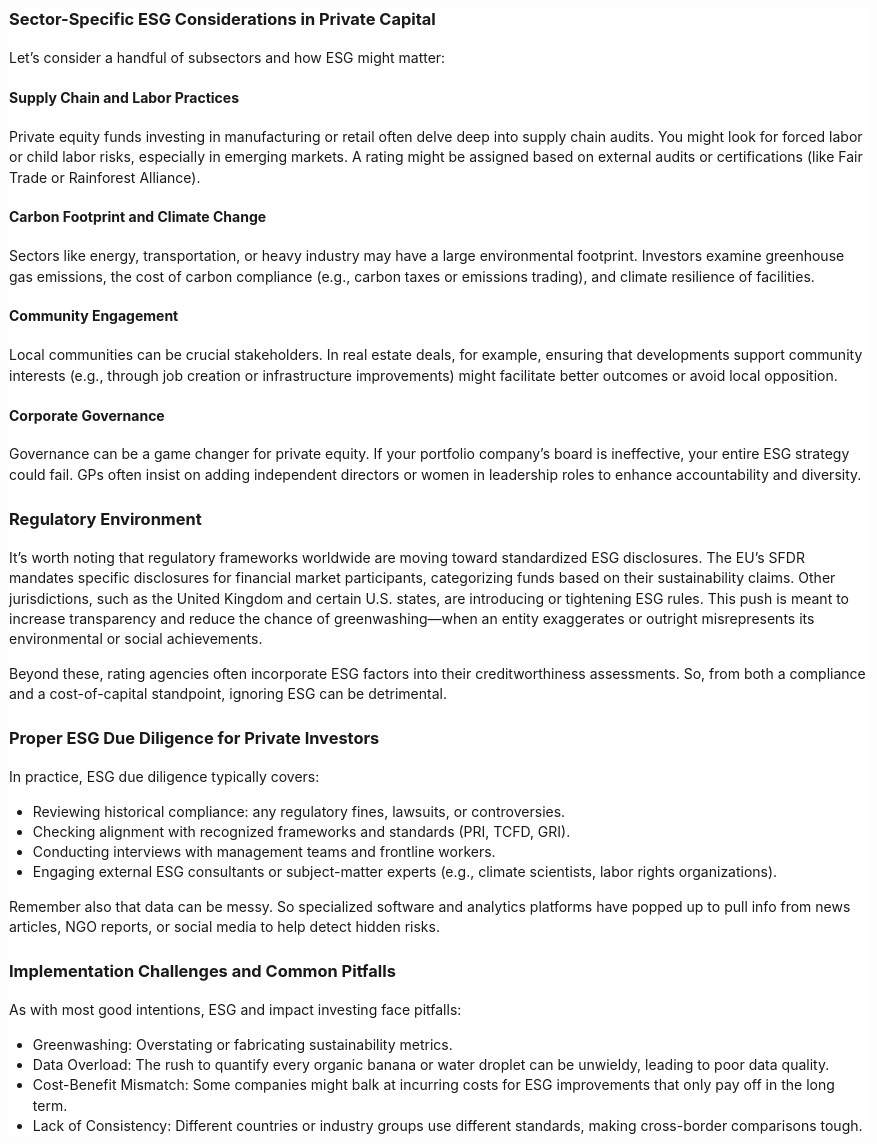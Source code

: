 ### Sector-Specific ESG Considerations in Private Capital
Let’s consider a handful of subsectors and how ESG might matter:

#### Supply Chain and Labor Practices
Private equity funds investing in manufacturing or retail often delve deep into supply chain audits. You might look for forced labor or child labor risks, especially in emerging markets. A rating might be assigned based on external audits or certifications (like Fair Trade or Rainforest Alliance).

#### Carbon Footprint and Climate Change
Sectors like energy, transportation, or heavy industry may have a large environmental footprint. Investors examine greenhouse gas emissions, the cost of carbon compliance (e.g., carbon taxes or emissions trading), and climate resilience of facilities.

#### Community Engagement
Local communities can be crucial stakeholders. In real estate deals, for example, ensuring that developments support community interests (e.g., through job creation or infrastructure improvements) might facilitate better outcomes or avoid local opposition.

#### Corporate Governance
Governance can be a game changer for private equity. If your portfolio company’s board is ineffective, your entire ESG strategy could fail. GPs often insist on adding independent directors or women in leadership roles to enhance accountability and diversity.

### Regulatory Environment
It’s worth noting that regulatory frameworks worldwide are moving toward standardized ESG disclosures. The EU’s SFDR mandates specific disclosures for financial market participants, categorizing funds based on their sustainability claims. Other jurisdictions, such as the United Kingdom and certain U.S. states, are introducing or tightening ESG rules. This push is meant to increase transparency and reduce the chance of greenwashing—when an entity exaggerates or outright misrepresents its environmental or social achievements.

Beyond these, rating agencies often incorporate ESG factors into their creditworthiness assessments. So, from both a compliance and a cost-of-capital standpoint, ignoring ESG can be detrimental.

### Proper ESG Due Diligence for Private Investors
In practice, ESG due diligence typically covers:

- Reviewing historical compliance: any regulatory fines, lawsuits, or controversies.  
- Checking alignment with recognized frameworks and standards (PRI, TCFD, GRI).  
- Conducting interviews with management teams and frontline workers.  
- Engaging external ESG consultants or subject-matter experts (e.g., climate scientists, labor rights organizations).

Remember also that data can be messy. So specialized software and analytics platforms have popped up to pull info from news articles, NGO reports, or social media to help detect hidden risks. 

### Implementation Challenges and Common Pitfalls
As with most good intentions, ESG and impact investing face pitfalls:

- Greenwashing: Overstating or fabricating sustainability metrics.  
- Data Overload: The rush to quantify every organic banana or water droplet can be unwieldy, leading to poor data quality.  
- Cost-Benefit Mismatch: Some companies might balk at incurring costs for ESG improvements that only pay off in the long term.  
- Lack of Consistency: Different countries or industry groups use different standards, making cross-border comparisons tough.

